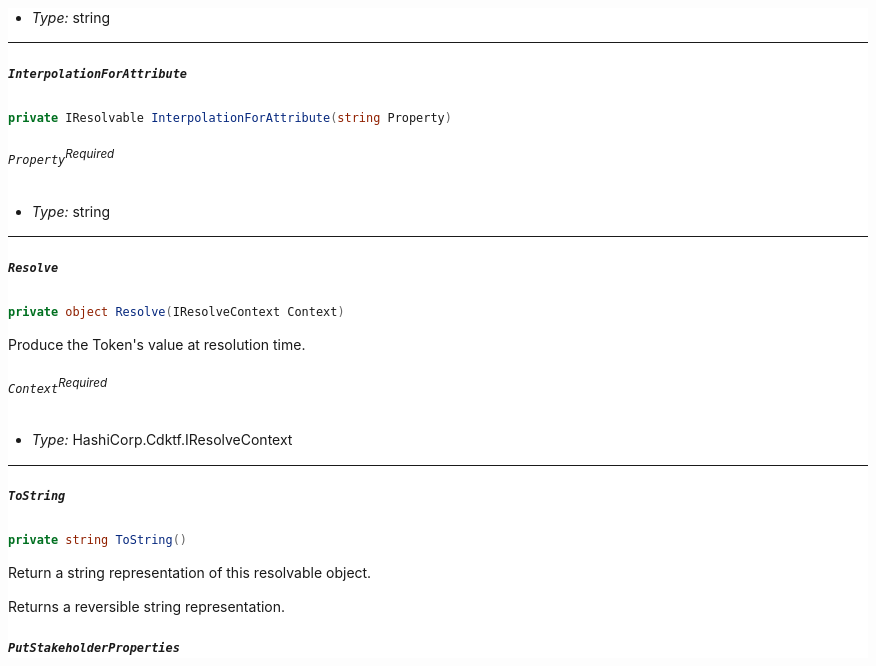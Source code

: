 - *Type:* string

---

##### `InterpolationForAttribute` <a name="InterpolationForAttribute" id="rhizo-co-terraform-provider-opsgenie.serviceIncidentRule.ServiceIncidentRuleIncidentRuleIncidentPropertiesOutputReference.interpolationForAttribute"></a>

```csharp
private IResolvable InterpolationForAttribute(string Property)
```

###### `Property`<sup>Required</sup> <a name="Property" id="rhizo-co-terraform-provider-opsgenie.serviceIncidentRule.ServiceIncidentRuleIncidentRuleIncidentPropertiesOutputReference.interpolationForAttribute.parameter.property"></a>

- *Type:* string

---

##### `Resolve` <a name="Resolve" id="rhizo-co-terraform-provider-opsgenie.serviceIncidentRule.ServiceIncidentRuleIncidentRuleIncidentPropertiesOutputReference.resolve"></a>

```csharp
private object Resolve(IResolveContext Context)
```

Produce the Token's value at resolution time.

###### `Context`<sup>Required</sup> <a name="Context" id="rhizo-co-terraform-provider-opsgenie.serviceIncidentRule.ServiceIncidentRuleIncidentRuleIncidentPropertiesOutputReference.resolve.parameter._context"></a>

- *Type:* HashiCorp.Cdktf.IResolveContext

---

##### `ToString` <a name="ToString" id="rhizo-co-terraform-provider-opsgenie.serviceIncidentRule.ServiceIncidentRuleIncidentRuleIncidentPropertiesOutputReference.toString"></a>

```csharp
private string ToString()
```

Return a string representation of this resolvable object.

Returns a reversible string representation.

##### `PutStakeholderProperties` <a name="PutStakeholderProperties" id="rhizo-co-terraform-provider-opsgenie.serviceIncidentRule.ServiceIncidentRuleIncidentRuleIncidentPropertiesOutputReference.putStakeholderProperties"></a>
